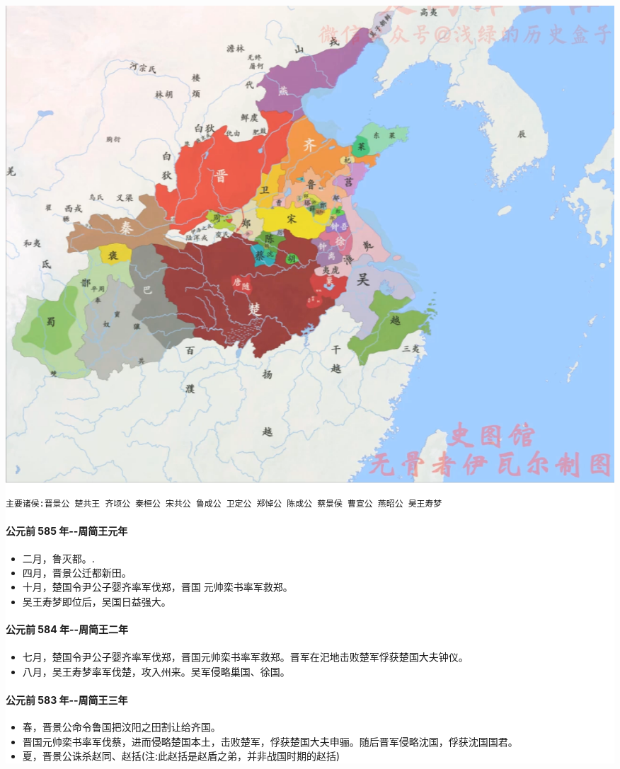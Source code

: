 ![](周朝/周简王585.png)

    主要诸侯:晋景公 楚共王 齐顷公 秦桓公 宋共公 鲁成公 卫定公 郑悼公 陈成公 蔡景侯 曹宣公 燕昭公 昊王寿梦

#### 公元前 585 年--周简王元年

- 二月，鲁灭都。.
- 四月，晋景公迁都新田。
- 十月，楚国令尹公子婴齐率军伐郑，晋国 元帅栾书率军救郑。
- 吴王寿梦即位后，吴国日益强大。

#### 公元前 584 年--周简王二年

- 七月，楚国令尹公子婴齐率军伐郑，晋国元帅栾书率军救郑。晋军在汜地击败楚军俘获楚国大夫钟仪。
- 八月，吴王寿梦率军伐楚，攻入州来。吴军侵略巢国、徐国。

#### 公元前 583 年--周简王三年

- 春，晋景公命令鲁国把汶阳之田割让给齐国。
- 晋国元帅栾书率军伐蔡，进而侵略楚国本土，击败楚军，俘获楚国大夫申骊。随后晋军侵略沈国，俘获沈国国君。
- 夏，晋景公诛杀赵同、赵括(注:此赵括是赵盾之弟，并非战国时期的赵括)
